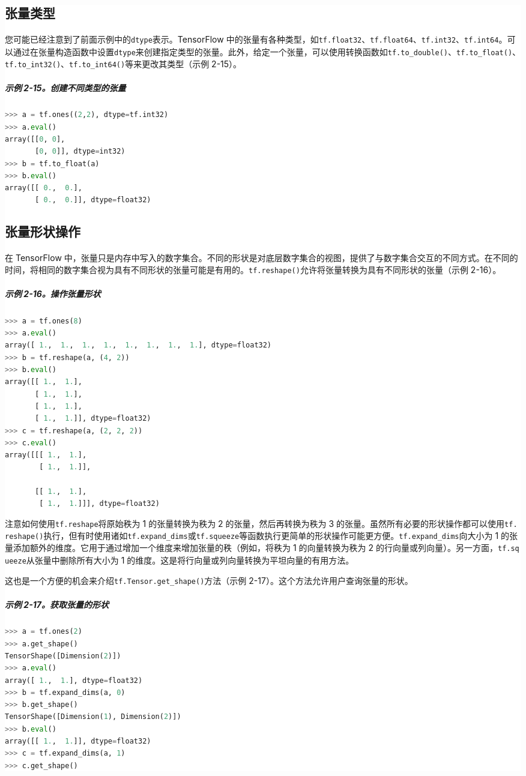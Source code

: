 ## 张量类型

您可能已经注意到了前面示例中的`dtype`表示。TensorFlow 中的张量有各种类型，如`tf.float32`、`tf.float64`、`tf.int32`、`tf.int64`。可以通过在张量构造函数中设置`dtype`来创建指定类型的张量。此外，给定一个张量，可以使用转换函数如`tf.to_double()`、`tf.to_float()`、`tf.to_int32()`、`tf.to_int64()`等来更改其类型（示例 2-15）。

##### 示例 2-15。创建不同类型的张量

```py
>>> a = tf.ones((2,2), dtype=tf.int32)
>>> a.eval()
array([[0, 0],
       [0, 0]], dtype=int32)
>>> b = tf.to_float(a)
>>> b.eval()
array([[ 0.,  0.],
       [ 0.,  0.]], dtype=float32)
```

## 张量形状操作

在 TensorFlow 中，张量只是内存中写入的数字集合。不同的形状是对底层数字集合的视图，提供了与数字集合交互的不同方式。在不同的时间，将相同的数字集合视为具有不同形状的张量可能是有用的。`tf.reshape()`允许将张量转换为具有不同形状的张量（示例 2-16）。

##### 示例 2-16。操作张量形状

```py
>>> a = tf.ones(8)
>>> a.eval()
array([ 1.,  1.,  1.,  1.,  1.,  1.,  1.,  1.], dtype=float32)
>>> b = tf.reshape(a, (4, 2))
>>> b.eval()
array([[ 1.,  1.],
       [ 1.,  1.],
       [ 1.,  1.],
       [ 1.,  1.]], dtype=float32)
>>> c = tf.reshape(a, (2, 2, 2))
>>> c.eval()
array([[[ 1.,  1.],
        [ 1.,  1.]],

       [[ 1.,  1.],
        [ 1.,  1.]]], dtype=float32)
```

注意如何使用`tf.reshape`将原始秩为 1 的张量转换为秩为 2 的张量，然后再转换为秩为 3 的张量。虽然所有必要的形状操作都可以使用`tf.reshape()`执行，但有时使用诸如`tf.expand_dims`或`tf.squeeze`等函数执行更简单的形状操作可能更方便。`tf.expand_dims`向大小为 1 的张量添加额外的维度。它用于通过增加一个维度来增加张量的秩（例如，将秩为 1 的向量转换为秩为 2 的行向量或列向量）。另一方面，`tf.squeeze`从张量中删除所有大小为 1 的维度。这是将行向量或列向量转换为平坦向量的有用方法。

这也是一个方便的机会来介绍`tf.Tensor.get_shape()`方法（示例 2-17）。这个方法允许用户查询张量的形状。

##### 示例 2-17。获取张量的形状

```py
>>> a = tf.ones(2)
>>> a.get_shape()
TensorShape([Dimension(2)])
>>> a.eval()
array([ 1.,  1.], dtype=float32)
>>> b = tf.expand_dims(a, 0)
>>> b.get_shape()
TensorShape([Dimension(1), Dimension(2)])
>>> b.eval()
array([[ 1.,  1.]], dtype=float32)
>>> c = tf.expand_dims(a, 1)
>>> c.get_shape()
```